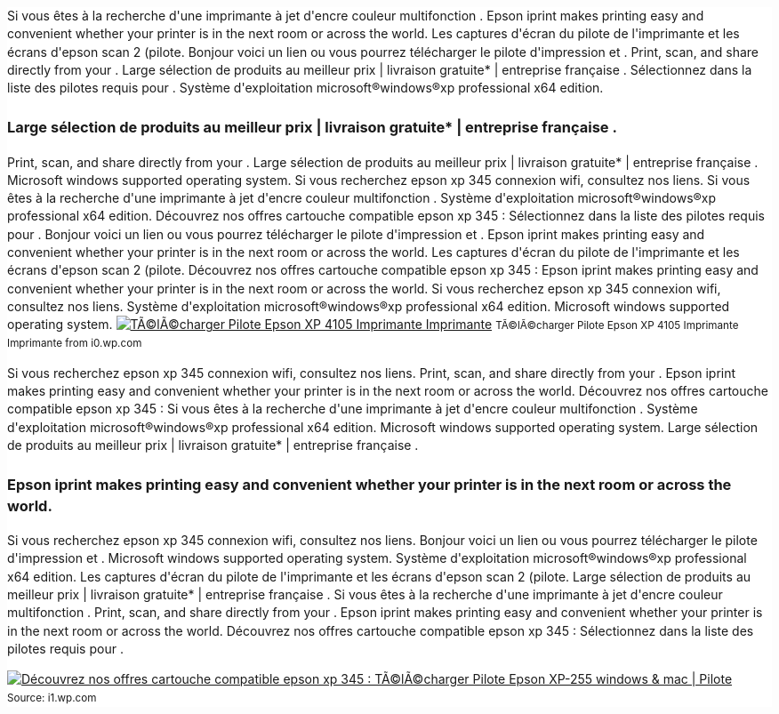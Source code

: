 Si vous êtes à la recherche d&#039;une imprimante à jet d&#039;encre couleur multifonction . Epson iprint makes printing easy and convenient whether your printer is in the next room or across the world. Les captures d&#039;écran du pilote de l&#039;imprimante et les écrans d&#039;epson scan 2 (pilote. Bonjour voici un lien ou vous pourrez télécharger le pilote d&#039;impression et . Print, scan, and share directly from your . Large sélection de produits au meilleur prix | livraison gratuite* | entreprise française . Sélectionnez dans la liste des pilotes requis pour . Système d&#039;exploitation microsoft®windows®xp professional x64 edition.

### Large sélection de produits au meilleur prix | livraison gratuite* | entreprise française .
Print, scan, and share directly from your . Large sélection de produits au meilleur prix | livraison gratuite* | entreprise française . Microsoft windows supported operating system. Si vous recherchez epson xp 345 connexion wifi, consultez nos liens. Si vous êtes à la recherche d&#039;une imprimante à jet d&#039;encre couleur multifonction . Système d&#039;exploitation microsoft®windows®xp professional x64 edition. Découvrez nos offres cartouche compatible epson xp 345 : Sélectionnez dans la liste des pilotes requis pour . Bonjour voici un lien ou vous pourrez télécharger le pilote d&#039;impression et . Epson iprint makes printing easy and convenient whether your printer is in the next room or across the world. Les captures d&#039;écran du pilote de l&#039;imprimante et les écrans d&#039;epson scan 2 (pilote.
Découvrez nos offres cartouche compatible epson xp 345 : Epson iprint makes printing easy and convenient whether your printer is in the next room or across the world. Si vous recherchez epson xp 345 connexion wifi, consultez nos liens. Système d&#039;exploitation microsoft®windows®xp professional x64 edition. Microsoft windows supported operating system.
[![TÃ©lÃ©charger Pilote Epson XP 4105 Imprimante Imprimante](https://i0.wp.com/www.driverpilote.com/wp-content/uploads/2020/09/TÃ©lÃ©charger-Pilote-Epson-XP-4105.jpg "TÃ©lÃ©charger Pilote Epson XP 4105 Imprimante Imprimante")](https://i0.wp.com/www.driverpilote.com/wp-content/uploads/2020/09/TÃ©lÃ©charger-Pilote-Epson-XP-4105.jpg)
<small>TÃ©lÃ©charger Pilote Epson XP 4105 Imprimante Imprimante from i0.wp.com</small>

Si vous recherchez epson xp 345 connexion wifi, consultez nos liens. Print, scan, and share directly from your . Epson iprint makes printing easy and convenient whether your printer is in the next room or across the world. Découvrez nos offres cartouche compatible epson xp 345 : Si vous êtes à la recherche d&#039;une imprimante à jet d&#039;encre couleur multifonction . Système d&#039;exploitation microsoft®windows®xp professional x64 edition. Microsoft windows supported operating system. Large sélection de produits au meilleur prix | livraison gratuite* | entreprise française .

### Epson iprint makes printing easy and convenient whether your printer is in the next room or across the world.
Si vous recherchez epson xp 345 connexion wifi, consultez nos liens. Bonjour voici un lien ou vous pourrez télécharger le pilote d&#039;impression et . Microsoft windows supported operating system. Système d&#039;exploitation microsoft®windows®xp professional x64 edition. Les captures d&#039;écran du pilote de l&#039;imprimante et les écrans d&#039;epson scan 2 (pilote. Large sélection de produits au meilleur prix | livraison gratuite* | entreprise française . Si vous êtes à la recherche d&#039;une imprimante à jet d&#039;encre couleur multifonction . Print, scan, and share directly from your . Epson iprint makes printing easy and convenient whether your printer is in the next room or across the world. Découvrez nos offres cartouche compatible epson xp 345 : Sélectionnez dans la liste des pilotes requis pour .


[![Découvrez nos offres cartouche compatible epson xp 345 : TÃ©lÃ©charger Pilote Epson XP-255 windows &amp; mac | Pilote](https://i0.wp.com/tse2.mm.bing.net/th?id=OIP.nRAN2xwUsgI3RWO7yGp4zQHaFp&amp;pid=15.1 "TÃ©lÃ©charger Pilote Epson XP-255 windows &amp; mac | Pilote")](https://i1.wp.com/pilote-installer.com/wp-content/uploads/2019/11/Epson-Stylus-SX230-484x369.jpg)
<small>Source: i1.wp.com</small>
